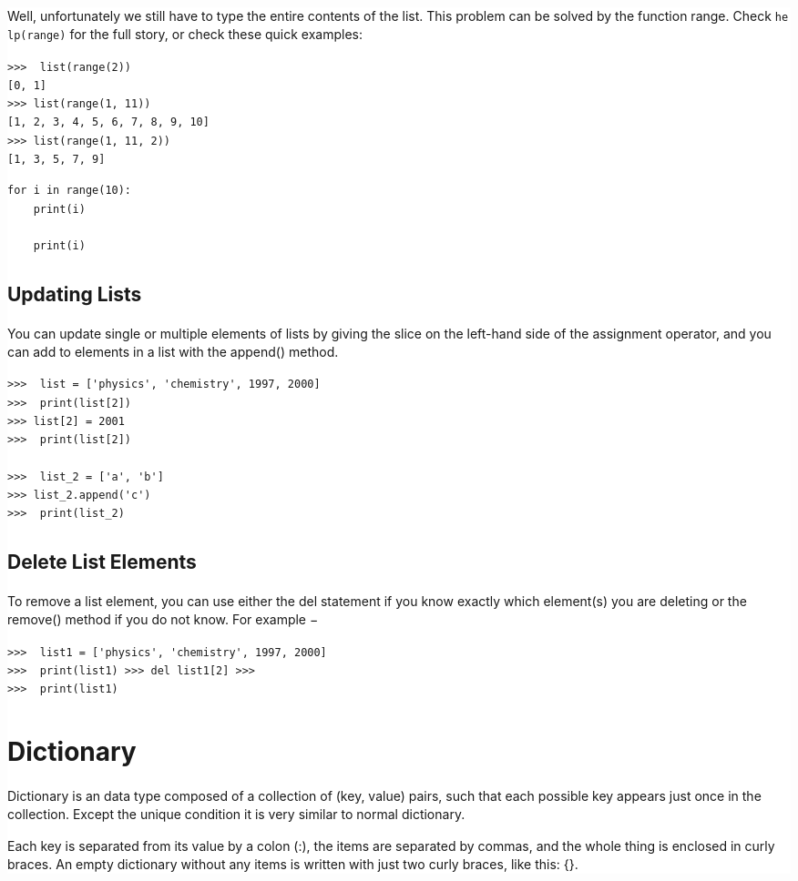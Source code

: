 Well, unfortunately we still have to type the entire contents of the
list. This problem can be solved by the function range. Check
`help(range)` for the full story, or check these quick examples:

	>>>  list(range(2))
	[0, 1]
	>>> list(range(1, 11))
	[1, 2, 3, 4, 5, 6, 7, 8, 9, 10]
	>>> list(range(1, 11, 2))
	[1, 3, 5, 7, 9]

```python3
for i in range(10):
    print(i)

    print(i)

```

Updating Lists
--------------

You can update single or multiple elements of lists by giving the slice
on the left-hand side of the assignment operator, and you can add to
elements in a list with the append() method.

	>>>  list = ['physics', 'chemistry', 1997, 2000]
	>>>  print(list[2])
	>>> list[2] = 2001
	>>>  print(list[2])

	>>>  list_2 = ['a', 'b']
	>>> list_2.append('c')
	>>>  print(list_2)

Delete List Elements
--------------------

To remove a list element, you can use either the del statement if you
know exactly which element(s) you are deleting or the remove() method if
you do not know. For example −

	>>>  list1 = ['physics', 'chemistry', 1997, 2000]
	>>>  print(list1) >>> del list1[2] >>>
	>>>  print(list1)

Dictionary
==========

Dictionary is an data type composed of a collection of (key, value)
pairs, such that each possible key appears just once in the collection.
Except the unique condition it is very similar to normal dictionary.

Each key is separated from its value by a colon (:), the items are
separated by commas, and the whole thing is enclosed in curly braces. An
empty dictionary without any items is written with just two curly
braces, like this: {}.
